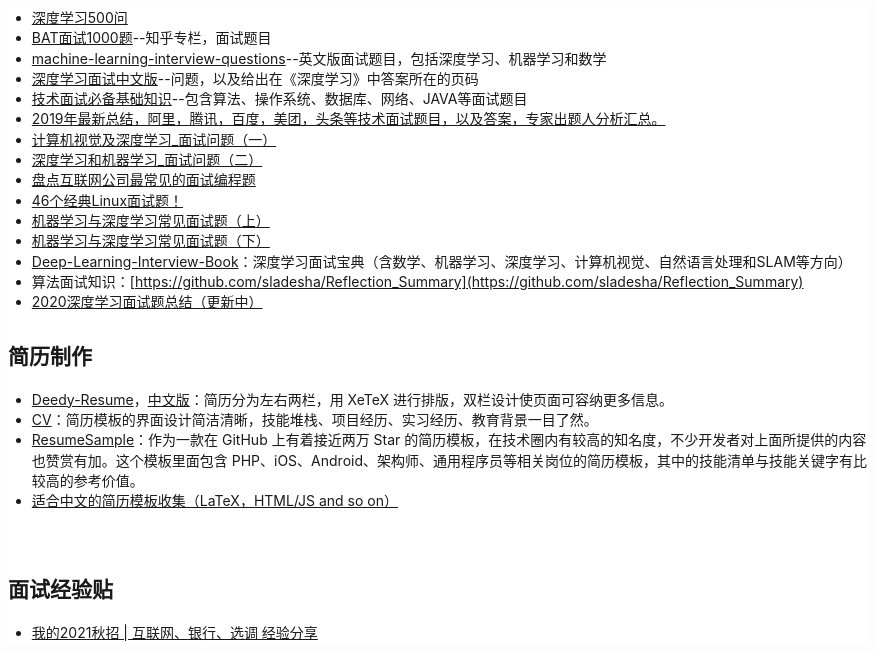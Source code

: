 
- [深度学习500问](https://github.com/scutan90/DeepLearning-500-questions)
- [BAT面试1000题](https://zhuanlan.zhihu.com/c_140166199)--知乎专栏，面试题目
- [machine-learning-interview-questions](https://github.com/Sroy20/machine-learning-interview-questions)--英文版面试题目，包括深度学习、机器学习和数学
- [深度学习面试中文版](https://github.com/elviswf/DeepLearningBookQA_cn)--问题，以及给出在《深度学习》中答案所在的页码
- [技术面试必备基础知识](https://github.com/CyC2018/CS-Notes)--包含算法、操作系统、数据库、网络、JAVA等面试题目
- [2019年最新总结，阿里，腾讯，百度，美团，头条等技术面试题目，以及答案，专家出题人分析汇总。](https://github.com/0voice/interview_internal_reference#4)
- [计算机视觉及深度学习_面试问题（一）](https://mp.weixin.qq.com/s/y3bCUC8Mb3lhtsgwusXNWA)
- [深度学习和机器学习_面试问题（二）](https://mp.weixin.qq.com/s/kg8gIgHFGS3DyJg2OhxO-w)
- [盘点互联网公司最常见的面试编程题](https://mp.weixin.qq.com/s/fe6YDLhINw_Q2HMtx9XLSg)
- [46个经典Linux面试题！](https://mp.weixin.qq.com/s/aoNAzHm7wmX5Nch36_q4yg)
- [机器学习与深度学习常见面试题（上）](https://mp.weixin.qq.com/s/e8rlmjNp9solM3ZJXsioaA)
- [机器学习与深度学习常见面试题（下）](https://mp.weixin.qq.com/s/aW9yF15lPQWIrQTPu8ki2A)
- [Deep-Learning-Interview-Book](https://github.com/amusi/Deep-Learning-Interview-Book)：深度学习面试宝典（含数学、机器学习、深度学习、计算机视觉、自然语言处理和SLAM等方向）
- 算法面试知识：[https://github.com/sladesha/Reflection_Summary](https://github.com/sladesha/Reflection_Summary)
- [2020深度学习面试题总结（更新中）](https://zhuanlan.zhihu.com/p/72680338)





## 简历制作

- [Deedy-Resume](https://github.com/deedy/Deedy-Resume)，[中文版](https://github.com/dyweb/Deedy-Resume-for-Chinese)：简历分为左右两栏，用 XeTeX 进行排版，双栏设计使页面可容纳更多信息。
- [CV](https://github.com/Ovilia/cv)：简历模板的界面设计简洁清晰，技能堆栈、项目经历、实习经历、教育背景一目了然。
- [ResumeSample](https://github.com/geekcompany/ResumeSample)：作为一款在 GitHub 上有着接近两万 Star 的简历模板，在技术圈内有较高的知名度，不少开发者对上面所提供的内容也赞赏有加。这个模板里面包含 PHP、iOS、Android、架构师、通用程序员等相关岗位的简历模板，其中的技能清单与技能关键字有比较高的参考价值。
- [适合中文的简历模板收集（LaTeX，HTML/JS and so on）](https://github.com/dyweb/awesome-resume-for-chinese)

​

## 面试经验贴

- [我的2021秋招 | 互联网、银行、选调 经验分享](https://mp.weixin.qq.com/s/t_GiDlJ8YkJI0jdiLyv2MA)
